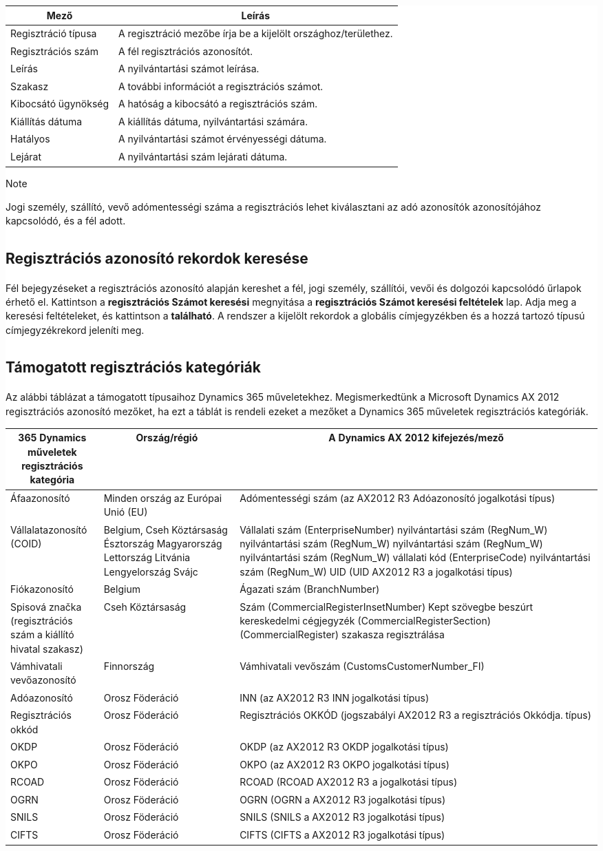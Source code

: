|Mező                |Leírás                                                |
|---------------------|-----------------------------------------------------------|
| Regisztráció típusa   | A regisztráció mezőbe írja be a kijelölt országhoz/területhez.     |
| Regisztrációs szám | A fél regisztrációs azonosítót.                                |
| Leírás         | A nyilvántartási számot leírása.               |
| Szakasz             | A további információt a regisztrációs számot. |
| Kibocsátó ügynökség      | A hatóság a kibocsátó a regisztrációs szám.        |
| Kiállítás dátuma         | A kiállítás dátuma, nyilvántartási számára.              |
| Hatályos           | A nyilvántartási számot érvényességi dátuma.           |
| Lejárat          | A nyilvántartási szám lejárati dátuma.          |

> [!NOTE]
> Jogi személy, szállító, vevő adómentességi száma a regisztrációs lehet kiválasztani az adó azonosítók azonosítójához kapcsolódó, és a fél adott.

## <a name="search-for-records-by-registration-id"></a>Regisztrációs azonosító rekordok keresése
Fél bejegyzéseket a regisztrációs azonosító alapján kereshet a fél, jogi személy, szállítói, vevői és dolgozói kapcsolódó űrlapok érhető el. Kattintson a **regisztrációs Számot keresési** megnyitása a **regisztrációs Számot keresési feltételek** lap. Adja meg a keresési feltételeket, és kattintson a **található**. A rendszer a kijelölt rekordok a globális címjegyzékben és a hozzá tartozó típusú címjegyzékrekord jeleníti meg.

## <a name="supported-registration-categories"></a>Támogatott regisztrációs kategóriák
Az alábbi táblázat a támogatott típusaihoz Dynamics 365 műveletekhez. Megismerkedtünk a Microsoft Dynamics AX 2012 regisztrációs azonosító mezőket, ha ezt a táblát is rendeli ezeket a mezőket a Dynamics 365 műveletek regisztrációs kategóriák.

| 365 Dynamics műveletek regisztrációs kategória         |Ország/régió  | A Dynamics AX 2012 kifejezés/mező|
|---------------------------------------------------------------|---------------------|---------------------------------|
| Áfaazonosító                                                        | Minden ország az Európai Unió (EU)|  Adómentességi szám (az AX2012 R3 Adóazonosító jogalkotási típus)|
| Vállalatazonosító (COID)                                          | Belgium, Cseh Köztársaság Észtország Magyarország Lettország Litvánia Lengyelország Svájc | Vállalati szám (EnterpriseNumber) nyilvántartási szám (RegNum\_W) nyilvántartási szám (RegNum\_W) nyilvántartási szám (RegNum\_W) nyilvántartási szám (RegNum\_W) vállalati kód (EnterpriseCode) nyilvántartási szám (RegNum\_W) UID (UID AX2012 R3 a jogalkotási típus) |
| Fiókazonosító                                                     | Belgium            | Ágazati szám (BranchNumber)|
| Spisová značka (regisztrációs szám a kiállító hivatal szakasz) | Cseh Köztársaság     | Szám (CommercialRegisterInsetNumber) Kept szövegbe beszúrt kereskedelmi cégjegyzék (CommercialRegisterSection) (CommercialRegister) szakasza regisztrálása|
| Vámhivatali vevőazonosító                                           | Finnország | Vámhivatali vevőszám (CustomsCustomerNumber\_FI)|
| Adóazonosító                                                           | Orosz Föderáció| INN (az AX2012 R3 INN jogalkotási típus)|
| Regisztrációs okkód                                                           | Orosz Föderáció| Regisztrációs OKKÓD (jogszabályi AX2012 R3 a regisztrációs Okkódja. típus)|
| OKDP                                                          | Orosz Föderáció| OKDP (az AX2012 R3 OKDP jogalkotási típus)|
| OKPO                                                          | Orosz Föderáció| OKPO (az AX2012 R3 OKPO jogalkotási típus)|
| RCOAD                                                         | Orosz Föderáció| RCOAD (RCOAD AX2012 R3 a jogalkotási típus)|
| OGRN                                                          | Orosz Föderáció| OGRN (OGRN a AX2012 R3 jogalkotási típus) |
| SNILS                                                         | Orosz Föderáció| SNILS (SNILS a AX2012 R3 jogalkotási típus)|
| CIFTS                                                         | Orosz Föderáció| CIFTS (CIFTS a AX2012 R3 jogalkotási típus)|
